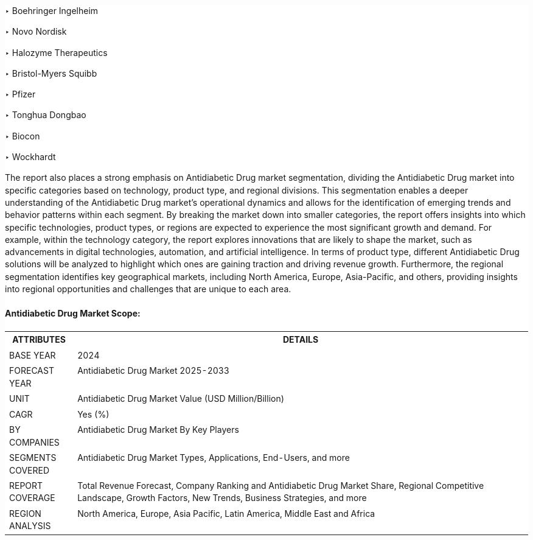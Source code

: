 ‣ Boehringer Ingelheim

‣ Novo Nordisk

‣ Halozyme Therapeutics

‣ Bristol-Myers Squibb

‣ Pfizer

‣ Tonghua Dongbao

‣ Biocon

‣ Wockhardt

The report also places a strong emphasis on Antidiabetic Drug market segmentation, dividing the Antidiabetic Drug market into specific categories based on technology, product type, and regional divisions. This segmentation enables a deeper understanding of the Antidiabetic Drug market’s operational dynamics and allows for the identification of emerging trends and behavior patterns within each segment. By breaking the market down into smaller categories, the report offers insights into which specific technologies, product types, or regions are expected to experience the most significant growth and demand. For example, within the technology category, the report explores innovations that are likely to shape the market, such as advancements in digital technologies, automation, and artificial intelligence. In terms of product type, different Antidiabetic Drug solutions will be analyzed to highlight which ones are gaining traction and driving revenue growth. Furthermore, the regional segmentation identifies key geographical markets, including North America, Europe, Asia-Pacific, and others, providing insights into regional opportunities and challenges that are unique to each area.

<h4>Antidiabetic Drug Market Scope:</h4>
<table>
<tr>
<th>ATTRIBUTES</th>
<th>DETAILS</th>
</tr>
<tr>
<td>BASE YEAR</td>
<td>2024</td>
</tr>
<tr>
<td>FORECAST YEAR</td>
<td>Antidiabetic Drug Market 2025-2033</td>
</tr>
<tr>
<td>UNIT</td>
<td>Antidiabetic Drug Market Value (USD Million/Billion)</td>
<tr>
<td>CAGR</td>
<td>Yes (%)</td>
</tr>
</tr>
<tr>
<td>BY COMPANIES</td>
<td>Antidiabetic Drug Market By Key Players</td>
</tr>
<tr>
<td>SEGMENTS COVERED</td>
<td>Antidiabetic Drug Market Types, Applications, End-Users, and more</td>
</tr>
<tr>
<td>REPORT COVERAGE</td>
<td>Total Revenue Forecast, Company Ranking and Antidiabetic Drug Market Share, Regional Competitive Landscape, Growth Factors, New Trends, Business Strategies, and more</td>
</tr>
<tr>
<td>REGION ANALYSIS</td>
<td>North America, Europe, Asia Pacific, Latin America, Middle East and Africa</td>
</tr>